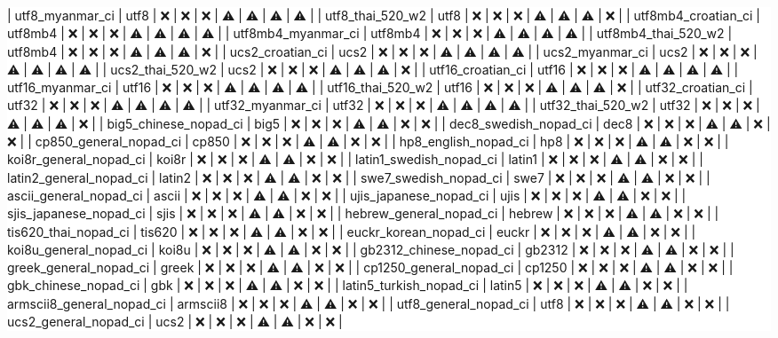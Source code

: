 | utf8_myanmar_ci | utf8 | ❌ | ❌ | ❌ | ⚠️ | ⚠️ | ⚠️ | ⚠️ |
| utf8_thai_520_w2 | utf8 | ❌ | ❌ | ❌ | ⚠️ | ⚠️ | ⚠️ | ❌ |
| utf8mb4_croatian_ci | utf8mb4 | ❌ | ❌ | ❌ | ⚠️ | ⚠️ | ⚠️ | ⚠️ |
| utf8mb4_myanmar_ci | utf8mb4 | ❌ | ❌ | ❌ | ⚠️ | ⚠️ | ⚠️ | ⚠️ |
| utf8mb4_thai_520_w2 | utf8mb4 | ❌ | ❌ | ❌ | ⚠️ | ⚠️ | ⚠️ | ❌ |
| ucs2_croatian_ci | ucs2 | ❌ | ❌ | ❌ | ⚠️ | ⚠️ | ⚠️ | ⚠️ |
| ucs2_myanmar_ci | ucs2 | ❌ | ❌ | ❌ | ⚠️ | ⚠️ | ⚠️ | ⚠️ |
| ucs2_thai_520_w2 | ucs2 | ❌ | ❌ | ❌ | ⚠️ | ⚠️ | ⚠️ | ❌ |
| utf16_croatian_ci | utf16 | ❌ | ❌ | ❌ | ⚠️ | ⚠️ | ⚠️ | ⚠️ |
| utf16_myanmar_ci | utf16 | ❌ | ❌ | ❌ | ⚠️ | ⚠️ | ⚠️ | ⚠️ |
| utf16_thai_520_w2 | utf16 | ❌ | ❌ | ❌ | ⚠️ | ⚠️ | ⚠️ | ❌ |
| utf32_croatian_ci | utf32 | ❌ | ❌ | ❌ | ⚠️ | ⚠️ | ⚠️ | ⚠️ |
| utf32_myanmar_ci | utf32 | ❌ | ❌ | ❌ | ⚠️ | ⚠️ | ⚠️ | ⚠️ |
| utf32_thai_520_w2 | utf32 | ❌ | ❌ | ❌ | ⚠️ | ⚠️ | ⚠️ | ❌ |
| big5_chinese_nopad_ci | big5 | ❌ | ❌ | ❌ | ⚠️ | ⚠️ | ❌ | ❌ |
| dec8_swedish_nopad_ci | dec8 | ❌ | ❌ | ❌ | ⚠️ | ⚠️ | ❌ | ❌ |
| cp850_general_nopad_ci | cp850 | ❌ | ❌ | ❌ | ⚠️ | ⚠️ | ❌ | ❌ |
| hp8_english_nopad_ci | hp8 | ❌ | ❌ | ❌ | ⚠️ | ⚠️ | ❌ | ❌ |
| koi8r_general_nopad_ci | koi8r | ❌ | ❌ | ❌ | ⚠️ | ⚠️ | ❌ | ❌ |
| latin1_swedish_nopad_ci | latin1 | ❌ | ❌ | ❌ | ⚠️ | ⚠️ | ❌ | ❌ |
| latin2_general_nopad_ci | latin2 | ❌ | ❌ | ❌ | ⚠️ | ⚠️ | ❌ | ❌ |
| swe7_swedish_nopad_ci | swe7 | ❌ | ❌ | ❌ | ⚠️ | ⚠️ | ❌ | ❌ |
| ascii_general_nopad_ci | ascii | ❌ | ❌ | ❌ | ⚠️ | ⚠️ | ❌ | ❌ |
| ujis_japanese_nopad_ci | ujis | ❌ | ❌ | ❌ | ⚠️ | ⚠️ | ❌ | ❌ |
| sjis_japanese_nopad_ci | sjis | ❌ | ❌ | ❌ | ⚠️ | ⚠️ | ❌ | ❌ |
| hebrew_general_nopad_ci | hebrew | ❌ | ❌ | ❌ | ⚠️ | ⚠️ | ❌ | ❌ |
| tis620_thai_nopad_ci | tis620 | ❌ | ❌ | ❌ | ⚠️ | ⚠️ | ❌ | ❌ |
| euckr_korean_nopad_ci | euckr | ❌ | ❌ | ❌ | ⚠️ | ⚠️ | ❌ | ❌ |
| koi8u_general_nopad_ci | koi8u | ❌ | ❌ | ❌ | ⚠️ | ⚠️ | ❌ | ❌ |
| gb2312_chinese_nopad_ci | gb2312 | ❌ | ❌ | ❌ | ⚠️ | ⚠️ | ❌ | ❌ |
| greek_general_nopad_ci | greek | ❌ | ❌ | ❌ | ⚠️ | ⚠️ | ❌ | ❌ |
| cp1250_general_nopad_ci | cp1250 | ❌ | ❌ | ❌ | ⚠️ | ⚠️ | ❌ | ❌ |
| gbk_chinese_nopad_ci | gbk | ❌ | ❌ | ❌ | ⚠️ | ⚠️ | ❌ | ❌ |
| latin5_turkish_nopad_ci | latin5 | ❌ | ❌ | ❌ | ⚠️ | ⚠️ | ❌ | ❌ |
| armscii8_general_nopad_ci | armscii8 | ❌ | ❌ | ❌ | ⚠️ | ⚠️ | ❌ | ❌ |
| utf8_general_nopad_ci | utf8 | ❌ | ❌ | ❌ | ⚠️ | ⚠️ | ❌ | ❌ |
| ucs2_general_nopad_ci | ucs2 | ❌ | ❌ | ❌ | ⚠️ | ⚠️ | ❌ | ❌ |